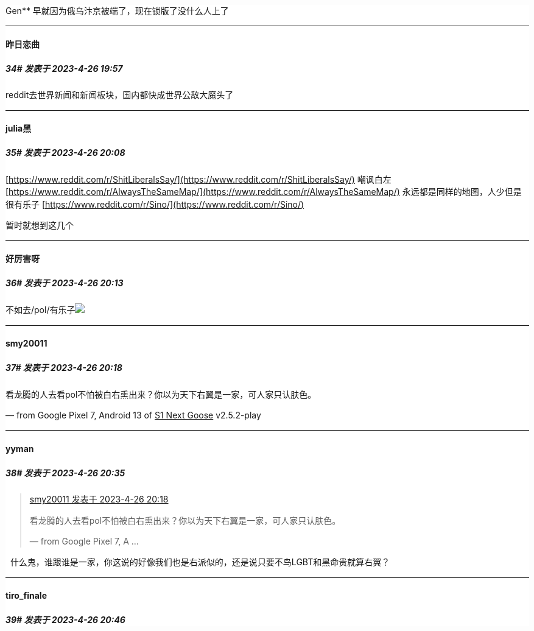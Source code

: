 Gen** 早就因为俄乌汴京被端了，现在锁版了没什么人上了

*****

####  昨日恋曲  
##### 34#       发表于 2023-4-26 19:57

reddit去世界新闻和新闻板块，国内都快成世界公敌大魔头了

*****

####  julia黑  
##### 35#       发表于 2023-4-26 20:08

[https://www.reddit.com/r/ShitLiberalsSay/](https://www.reddit.com/r/ShitLiberalsSay/) 嘲讽白左
[https://www.reddit.com/r/AlwaysTheSameMap/](https://www.reddit.com/r/AlwaysTheSameMap/) 永远都是同样的地图，人少但是很有乐子
[https://www.reddit.com/r/Sino/](https://www.reddit.com/r/Sino/)

暂时就想到这几个

*****

####  好厉害呀  
##### 36#       发表于 2023-4-26 20:13

不如去/pol/有乐子<img src="https://static.saraba1st.com/image/smiley/face2017/067.png" referrerpolicy="no-referrer">

*****

####  smy20011  
##### 37#       发表于 2023-4-26 20:18

看龙腾的人去看pol不怕被白右熏出来？你以为天下右翼是一家，可人家只认肤色。

— from Google Pixel 7, Android 13 of [S1 Next Goose](https://pan.baidu.com/s/1mi43uRm) v2.5.2-play

*****

####  yyman  
##### 38#       发表于 2023-4-26 20:35

<blockquote><a href="httphttps://bbs.saraba1st.com/2b/forum.php?mod=redirect&amp;goto=findpost&amp;pid=60624930&amp;ptid=2130934" target="_blank">smy20011 发表于 2023-4-26 20:18</a>

看龙腾的人去看pol不怕被白右熏出来？你以为天下右翼是一家，可人家只认肤色。

— from Google Pixel 7, A ...</blockquote>
  什么鬼，谁跟谁是一家，你这说的好像我们也是右派似的，还是说只要不鸟LGBT和黑命贵就算右翼？

*****

####  tiro_finale  
##### 39#       发表于 2023-4-26 20:46
